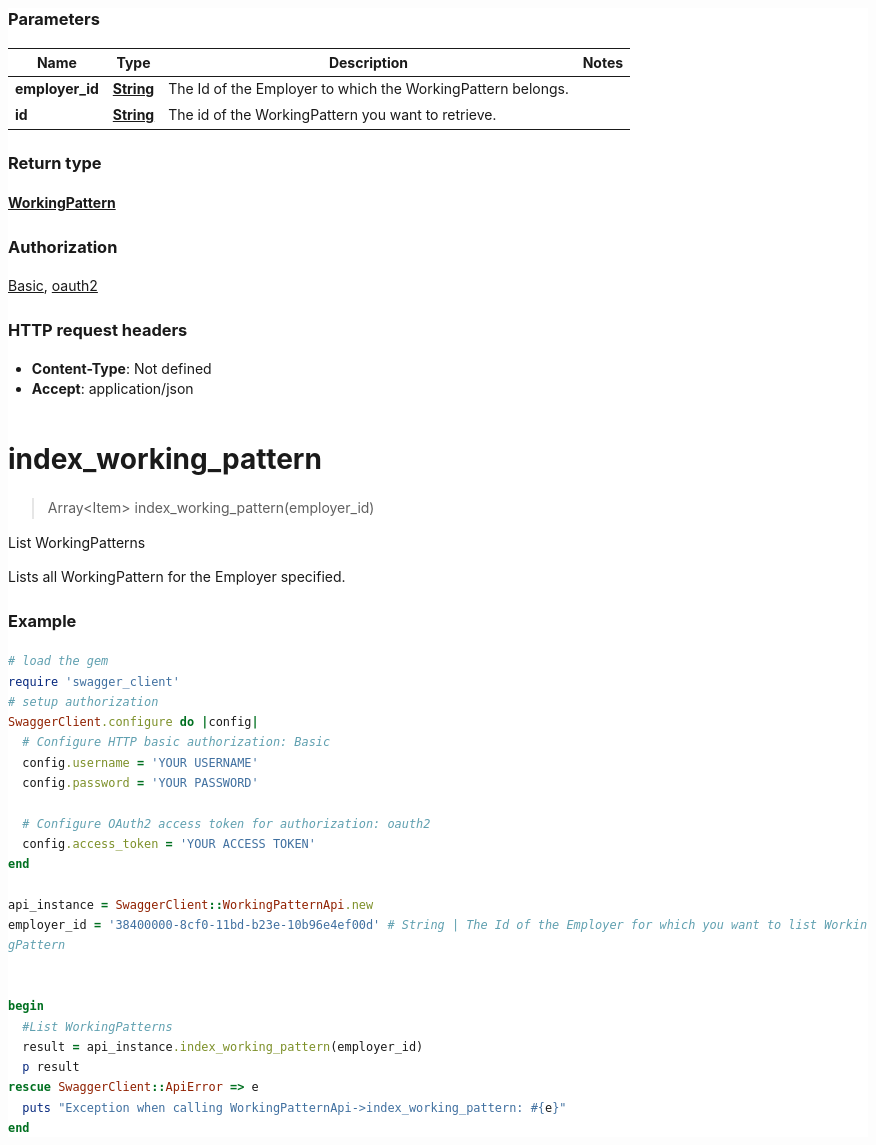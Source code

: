 ### Parameters

Name | Type | Description  | Notes
------------- | ------------- | ------------- | -------------
 **employer_id** | [**String**](.md)| The Id of the Employer to which the WorkingPattern belongs. | 
 **id** | [**String**](.md)| The id of the WorkingPattern you want to retrieve. | 

### Return type

[**WorkingPattern**](WorkingPattern.md)

### Authorization

[Basic](../README.md#Basic), [oauth2](../README.md#oauth2)

### HTTP request headers

 - **Content-Type**: Not defined
 - **Accept**: application/json



# **index_working_pattern**
> Array&lt;Item&gt; index_working_pattern(employer_id)

List WorkingPatterns

Lists all WorkingPattern for the Employer specified.

### Example
```ruby
# load the gem
require 'swagger_client'
# setup authorization
SwaggerClient.configure do |config|
  # Configure HTTP basic authorization: Basic
  config.username = 'YOUR USERNAME'
  config.password = 'YOUR PASSWORD'

  # Configure OAuth2 access token for authorization: oauth2
  config.access_token = 'YOUR ACCESS TOKEN'
end

api_instance = SwaggerClient::WorkingPatternApi.new
employer_id = '38400000-8cf0-11bd-b23e-10b96e4ef00d' # String | The Id of the Employer for which you want to list WorkingPattern


begin
  #List WorkingPatterns
  result = api_instance.index_working_pattern(employer_id)
  p result
rescue SwaggerClient::ApiError => e
  puts "Exception when calling WorkingPatternApi->index_working_pattern: #{e}"
end
```
